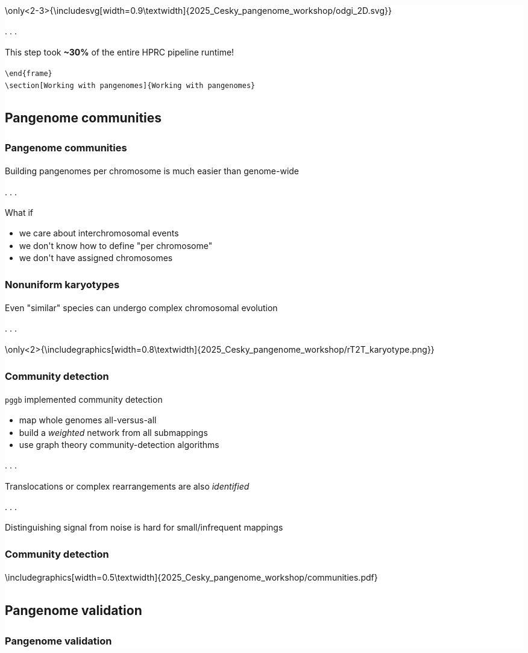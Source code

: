 \only<2-3>{\includesvg[width=0.9\textwidth]{2025_Cesky_pangenome_workshop/odgi_2D.svg}}

. . .

This step took **~30%** of the entire HPRC pipeline runtime!

``` {=latex}
\end{frame}
\section[Working with pangenomes]{Working with pangenomes}
```

## Pangenome communities

### Pangenome communities

Building pangenomes per chromosome is much easier than genome-wide

. . .

What if

 - we care about interchromosomal events
 - we don't know how to define "per chromosome"
 - we don't have assigned chromosomes

### Nonuniform karyotypes

Even "similar" species can undergo complex chromosomal evolution

. . .

\only<2>{\includegraphics[width=0.8\textwidth]{2025_Cesky_pangenome_workshop/rT2T_karyotype.png}}

### Community detection

`pggb` implemented community detection

 - map whole genomes all-versus-all
 - build a *weighted* network from all submappings
  - use graph theory community-detection algorithms

. . .

Translocations or complex rearrangements are also *identified*

. . .

Distinguishing signal from noise is hard for small/infrequent mappings

### Community detection

\includegraphics[width=0.5\textwidth]{2025_Cesky_pangenome_workshop/communities.pdf}

## Pangenome validation

### Pangenome validation
